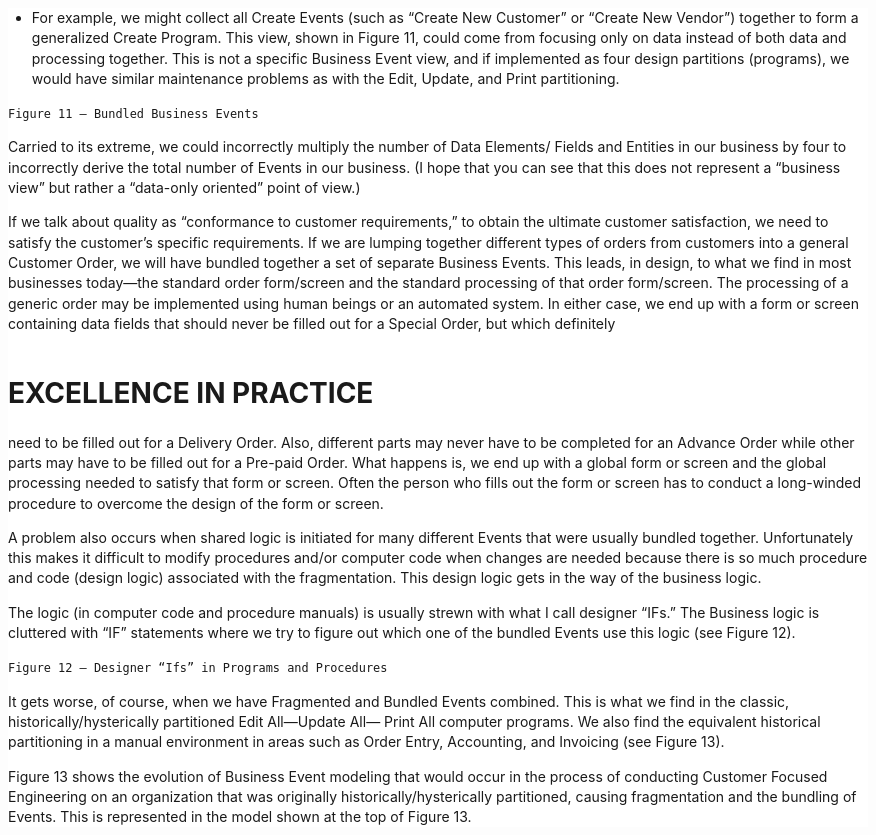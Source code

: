 - For example, we might collect all Create Events (such as “Create New Customer” or
    “Create New Vendor”) together to form a generalized Create Program. This view,
    shown in Figure 11, could come from focusing only on data instead of both data and
    processing together. This is not a specific Business Event view, and if implemented as
    four design partitions (programs), we would have similar maintenance problems as
    with the Edit, Update, and Print partitioning.

```
Figure 11 – Bundled Business Events
```
Carried to its extreme, we could incorrectly multiply the number of Data Elements/
Fields and Entities in our business by four to incorrectly derive the total number of Events in
our business. (I hope that you can see that this does not represent a “business view” but
rather a “data-only oriented” point of view.)

If we talk about quality as “conformance to customer requirements,” to obtain the ultimate
customer satisfaction, we need to satisfy the customer’s specific requirements. If we are lumping
together different types of orders from customers into a general Customer Order, we will
have bundled together a set of separate Business Events. This leads, in design, to what we
find in most businesses today—the standard order form/screen and the standard processing
of that order form/screen. The processing of a generic order may be implemented using
human beings or an automated system. In either case, we end up with a form or screen
containing data fields that should never be filled out for a Special Order, but which definitely


# EXCELLENCE IN PRACTICE

need to be filled out for a Delivery Order. Also, different parts may never have to be completed
for an Advance Order while other parts may have to be filled out for a Pre-paid Order. What
happens is, we end up with a global form or screen and the global processing needed to
satisfy that form or screen. Often the person who fills out the form or screen has to conduct
a long-winded procedure to overcome the design of the form or screen.

A problem also occurs when shared logic is initiated for many different Events that were
usually bundled together. Unfortunately this makes it difficult to modify procedures and/or
computer code when changes are needed because there is so much procedure and code (design
logic) associated with the fragmentation. This design logic gets in the way of the business
logic.

The logic (in computer code and procedure manuals) is usually strewn with what I call
designer “IFs.” The Business logic is cluttered with “IF” statements where we try to figure
out which one of the bundled Events use this logic (see Figure 12).

```
Figure 12 – Designer “Ifs” in Programs and Procedures
```
It gets worse, of course, when we have Fragmented and Bundled Events combined. This
is what we find in the classic, historically/hysterically partitioned Edit All—Update All—
Print All computer programs. We also find the equivalent historical partitioning in a manual
environment in areas such as Order Entry, Accounting, and Invoicing (see Figure 13).

Figure 13 shows the evolution of Business Event modeling that would occur in the
process of conducting Customer Focused Engineering on an organization that was originally
historically/hysterically partitioned, causing fragmentation and the bundling of Events. This
is represented in the model shown at the top of Figure 13.
